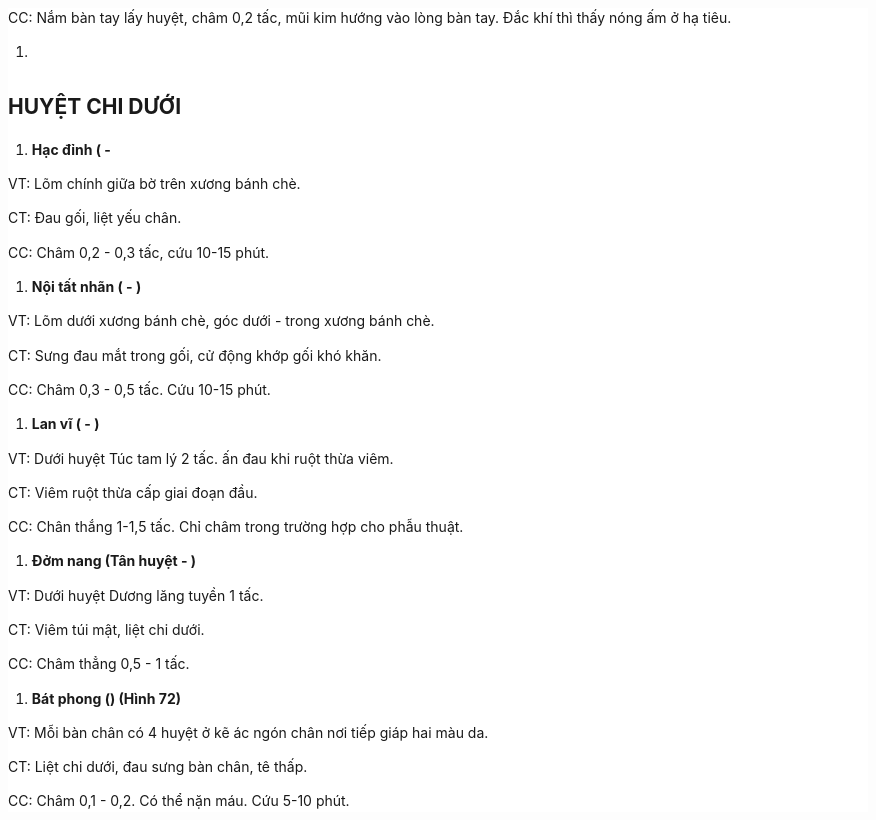 CC: Nắm bàn tay lấy huyệt, châm 0,2 tấc, mũi kim hướng vào lòng bàn tay. Đắc khí thì thấy nóng ấm ở hạ tiêu.

1.
## HUYỆT CHI DƯỚI

  1. **Hạc đỉnh ( -**

VT: Lõm chính giữa bờ trên xương bánh chè.

CT: Đau gối, liệt yếu chân.

CC: Châm 0,2 - 0,3 tấc, cứu 10-15 phút.

  1. **Nội tất nhãn ( - )**

VT: Lõm dưới xương bánh chè, góc dưới - trong xương bánh chè.

CT: Sưng đau mắt trong gối, cử động khớp gối khó khăn.

CC: Châm 0,3 - 0,5 tấc. Cứu 10-15 phút.

  1. **Lan vĩ ( - )**

VT: Dưới huyệt Túc tam lý 2 tấc. ấn đau khi ruột thừa viêm.

CT: Viêm ruột thừa cấp giai đoạn đầu.

CC: Chân thắng 1-1,5 tấc. Chỉ châm trong trường hợp cho phẫu thuật.

  1. **Đởm nang (Tân huyệt - )**

VT: Dưới huyệt Dương lăng tuyền 1 tấc.

CT: Viêm túi mật, liệt chi dưới.

CC: Châm thẳng 0,5 - 1 tấc.

  1. **Bát phong () (Hình 72)**

VT: Mỗi bàn chân có 4 huyệt ở kẽ ác ngón chân nơi tiếp giáp hai màu da.

CT: Liệt chi dưới, đau sưng bàn chân, tê thấp.

CC: Châm 0,1 - 0,2. Có thể nặn máu. Cứu 5-10 phút.

